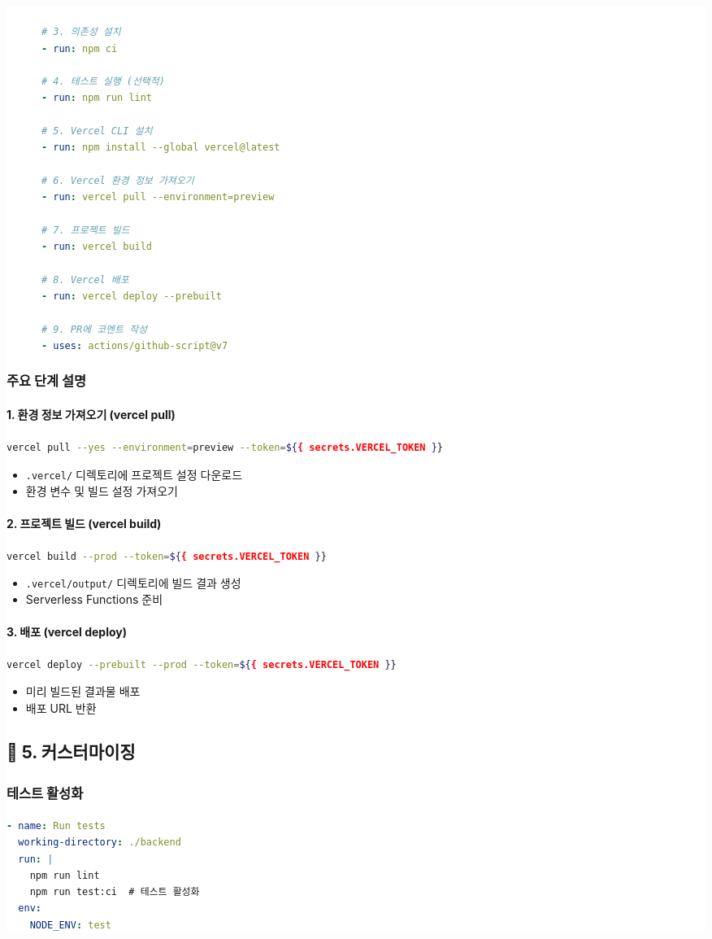 ```yaml

      # 3. 의존성 설치
      - run: npm ci

      # 4. 테스트 실행 (선택적)
      - run: npm run lint

      # 5. Vercel CLI 설치
      - run: npm install --global vercel@latest

      # 6. Vercel 환경 정보 가져오기
      - run: vercel pull --environment=preview

      # 7. 프로젝트 빌드
      - run: vercel build

      # 8. Vercel 배포
      - run: vercel deploy --prebuilt

      # 9. PR에 코멘트 작성
      - uses: actions/github-script@v7
```

### 주요 단계 설명

#### 1. 환경 정보 가져오기 (vercel pull)
```bash
vercel pull --yes --environment=preview --token=${{ secrets.VERCEL_TOKEN }}
```
- `.vercel/` 디렉토리에 프로젝트 설정 다운로드
- 환경 변수 및 빌드 설정 가져오기

#### 2. 프로젝트 빌드 (vercel build)
```bash
vercel build --prod --token=${{ secrets.VERCEL_TOKEN }}
```
- `.vercel/output/` 디렉토리에 빌드 결과 생성
- Serverless Functions 준비

#### 3. 배포 (vercel deploy)
```bash
vercel deploy --prebuilt --prod --token=${{ secrets.VERCEL_TOKEN }}
```
- 미리 빌드된 결과물 배포
- 배포 URL 반환

## 🔧 5. 커스터마이징

### 테스트 활성화

```yaml
- name: Run tests
  working-directory: ./backend
  run: |
    npm run lint
    npm run test:ci  # 테스트 활성화
  env:
    NODE_ENV: test
```

